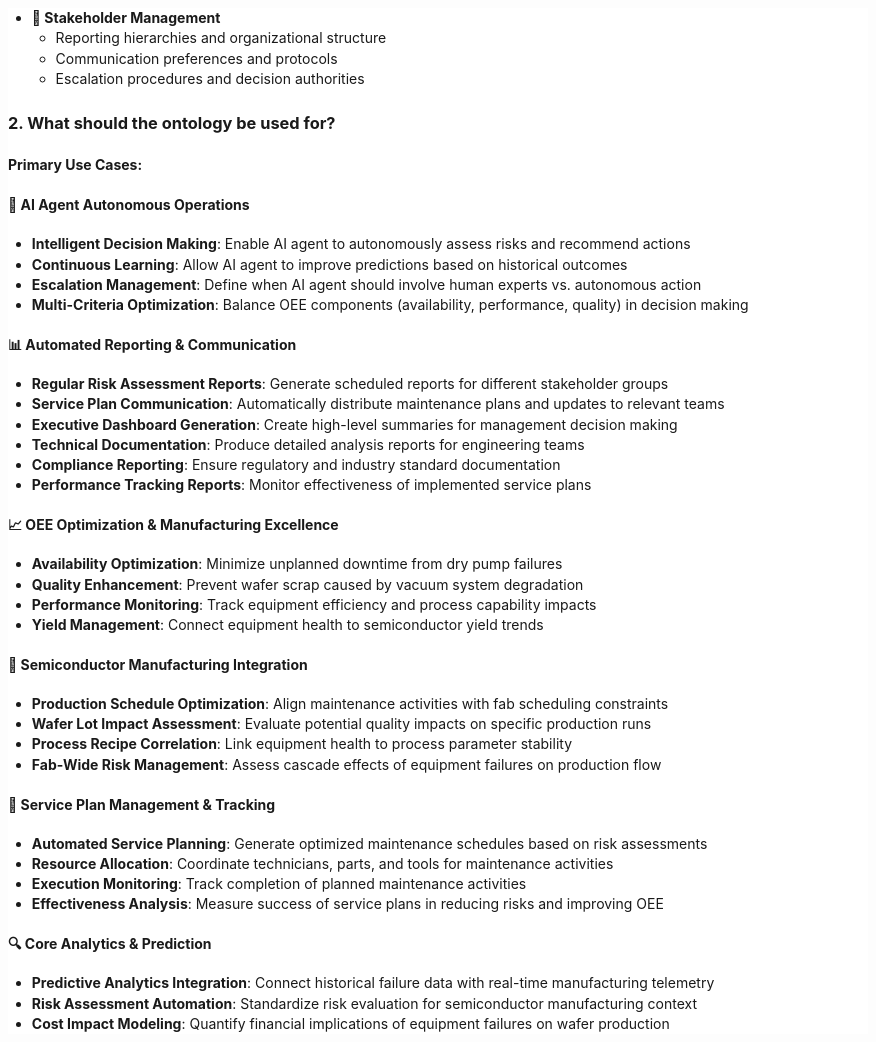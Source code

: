 - **👥 Stakeholder Management**
  - Reporting hierarchies and organizational structure
  - Communication preferences and protocols
  - Escalation procedures and decision authorities

### 2. What should the ontology be used for?

#### Primary Use Cases:

#### 🤖 AI Agent Autonomous Operations
- **Intelligent Decision Making**: Enable AI agent to autonomously assess risks and recommend actions
- **Continuous Learning**: Allow AI agent to improve predictions based on historical outcomes
- **Escalation Management**: Define when AI agent should involve human experts vs. autonomous action
- **Multi-Criteria Optimization**: Balance OEE components (availability, performance, quality) in decision making

#### 📊 Automated Reporting & Communication
- **Regular Risk Assessment Reports**: Generate scheduled reports for different stakeholder groups
- **Service Plan Communication**: Automatically distribute maintenance plans and updates to relevant teams
- **Executive Dashboard Generation**: Create high-level summaries for management decision making
- **Technical Documentation**: Produce detailed analysis reports for engineering teams
- **Compliance Reporting**: Ensure regulatory and industry standard documentation
- **Performance Tracking Reports**: Monitor effectiveness of implemented service plans

#### 📈 OEE Optimization & Manufacturing Excellence
- **Availability Optimization**: Minimize unplanned downtime from dry pump failures
- **Quality Enhancement**: Prevent wafer scrap caused by vacuum system degradation
- **Performance Monitoring**: Track equipment efficiency and process capability impacts
- **Yield Management**: Connect equipment health to semiconductor yield trends

#### 🔬 Semiconductor Manufacturing Integration
- **Production Schedule Optimization**: Align maintenance activities with fab scheduling constraints
- **Wafer Lot Impact Assessment**: Evaluate potential quality impacts on specific production runs
- **Process Recipe Correlation**: Link equipment health to process parameter stability
- **Fab-Wide Risk Management**: Assess cascade effects of equipment failures on production flow

#### 📅 Service Plan Management & Tracking
- **Automated Service Planning**: Generate optimized maintenance schedules based on risk assessments
- **Resource Allocation**: Coordinate technicians, parts, and tools for maintenance activities
- **Execution Monitoring**: Track completion of planned maintenance activities
- **Effectiveness Analysis**: Measure success of service plans in reducing risks and improving OEE

#### 🔍 Core Analytics & Prediction
- **Predictive Analytics Integration**: Connect historical failure data with real-time manufacturing telemetry
- **Risk Assessment Automation**: Standardize risk evaluation for semiconductor manufacturing context
- **Cost Impact Modeling**: Quantify financial implications of equipment failures on wafer production
